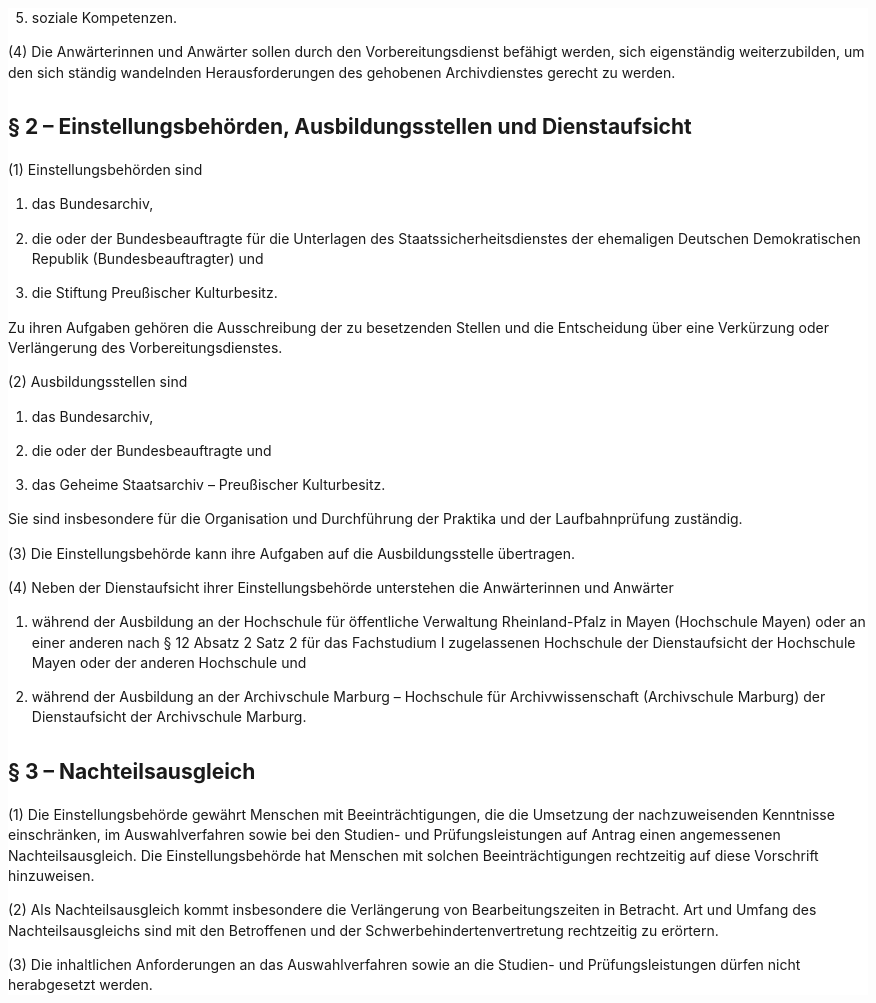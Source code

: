 5. soziale Kompetenzen.

(4) Die Anwärterinnen und Anwärter sollen durch den Vorbereitungsdienst befähigt werden, sich eigenständig weiterzubilden, um den sich ständig wandelnden Herausforderungen des gehobenen Archivdienstes gerecht zu werden.


## § 2 – Einstellungsbehörden, Ausbildungsstellen und Dienstaufsicht

(1) Einstellungsbehörden sind

1. das Bundesarchiv,

2. die oder der Bundesbeauftragte für die Unterlagen des Staatssicherheitsdienstes der ehemaligen Deutschen Demokratischen Republik (Bundesbeauftragter) und

3. die Stiftung Preußischer Kulturbesitz.

Zu ihren Aufgaben gehören die Ausschreibung der zu besetzenden Stellen und die Entscheidung über eine Verkürzung oder Verlängerung des Vorbereitungsdienstes.

(2) Ausbildungsstellen sind

1. das Bundesarchiv,

2. die oder der Bundesbeauftragte und

3. das Geheime Staatsarchiv – Preußischer Kulturbesitz.

Sie sind insbesondere für die Organisation und Durchführung der Praktika und der Laufbahnprüfung zuständig.

(3) Die Einstellungsbehörde kann ihre Aufgaben auf die Ausbildungsstelle übertragen.

(4) Neben der Dienstaufsicht ihrer Einstellungsbehörde unterstehen die Anwärterinnen und Anwärter

1. während der Ausbildung an der Hochschule für öffentliche Verwaltung Rheinland-Pfalz in Mayen (Hochschule Mayen) oder an einer anderen nach § 12 Absatz 2 Satz 2 für das Fachstudium I zugelassenen Hochschule der Dienstaufsicht der Hochschule Mayen oder der anderen Hochschule und

2. während der Ausbildung an der Archivschule Marburg – Hochschule für Archivwissenschaft (Archivschule Marburg) der Dienstaufsicht der Archivschule Marburg.


## § 3 – Nachteilsausgleich

(1) Die Einstellungsbehörde gewährt Menschen mit Beeinträchtigungen, die die Umsetzung der nachzuweisenden Kenntnisse einschränken, im Auswahlverfahren sowie bei den Studien- und Prüfungsleistungen auf Antrag einen angemessenen Nachteilsausgleich. Die Einstellungsbehörde hat Menschen mit solchen Beeinträchtigungen rechtzeitig auf diese Vorschrift hinzuweisen.

(2) Als Nachteilsausgleich kommt insbesondere die Verlängerung von Bearbeitungszeiten in Betracht. Art und Umfang des Nachteilsausgleichs sind mit den Betroffenen und der Schwerbehindertenvertretung rechtzeitig zu erörtern.

(3) Die inhaltlichen Anforderungen an das Auswahlverfahren sowie an die Studien- und Prüfungsleistungen dürfen nicht herabgesetzt werden.
